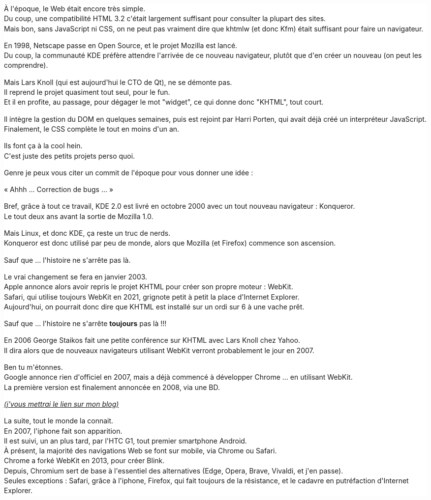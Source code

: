 À l'époque, le Web était encore très simple.\
Du coup, une compatibilité HTML 3.2 c'était largement suffisant pour consulter la plupart des sites.\
Mais bon, sans JavaScript ni CSS, on ne peut pas vraiment dire que khtmlw (et donc Kfm) était suffisant pour faire un navigateur.

En 1998, Netscape passe en Open Source, et le projet Mozilla est lancé.\
Du coup, la communauté KDE préfère attendre l'arrivée de ce nouveau navigateur, plutôt que d'en créer un nouveau (on peut les comprendre).

Mais Lars Knoll (qui est aujourd'hui le CTO de Qt), ne se démonte pas.\
Il reprend le projet quasiment tout seul, pour le fun.\
Et il en profite, au passage, pour dégager le mot "widget", ce qui donne donc "KHTML", tout court.

Il intègre la gestion du DOM en quelques semaines, puis est rejoint par Harri Porten, qui avait déjà créé un interpréteur JavaScript.\
Finalement, le CSS complète le tout en moins d'un an.

Ils font ça à la cool hein.\
C'est juste des petits projets perso quoi.

Genre je peux vous citer un commit de l'époque pour vous donner une idée :

« Ahhh ... Correction de bugs ... »

Bref, grâce à tout ce travail, KDE 2.0 est livré en octobre 2000 avec un tout nouveau navigateur : Konqueror.\
Le tout deux ans avant la sortie de Mozilla 1.0.

Mais Linux, et donc KDE, ça reste un truc de nerds.\
Konqueror est donc utilisé par peu de monde, alors que Mozilla (et Firefox) commence son ascension.

Sauf que ... l'histoire ne s'arrête pas là.

Le vrai changement se fera en janvier 2003.\
Apple annonce alors avoir repris le projet KHTML pour créer son propre moteur : WebKit.\
Safari, qui utilise toujours WebKit en 2021, grignote petit à petit la place d'Internet Explorer.\
Aujourd'hui, on pourrait donc dire que KHTML est installé sur un ordi sur 6 à une vache prêt.

Sauf que ... l'histoire ne s'arrête **toujours** pas là !!!

En 2006 George Staikos fait une petite conférence sur KHTML avec Lars Knoll chez Yahoo.\
Il dira alors que de nouveaux navigateurs utilisant WebKit verront probablement le jour en 2007.

Ben tu m'étonnes.\
Google annonce rien d'officiel en 2007, mais a déjà commencé à développer Chrome ... en utilisant WebKit.\
La première version est finalement annoncée en 2008, via une BD.



_[(j'vous mettrai le lien sur mon blog)](https://www.google.com/googlebooks/chrome/)_

La suite, tout le monde la connait.\
En 2007, l'iphone fait son apparition.\
Il est suivi, un an plus tard, par l'HTC G1, tout premier smartphone Android.\
À présent, la majorité des navigations Web se font sur mobile, via Chrome ou Safari.\
Chrome a forké WebKit en 2013, pour créer Blink.\
Depuis, Chromium sert de base à l'essentiel des alternatives (Edge, Opera, Brave, Vivaldi, et j'en passe).\
Seules exceptions : Safari, grâce à l'iphone, Firefox, qui fait toujours de la résistance, et le cadavre en putréfaction d'Internet Explorer.
